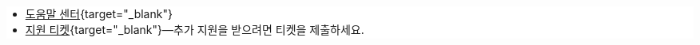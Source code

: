 - [도움말 센터](https://experienceleague.adobe.com/docs/commerce-knowledge-base/kb/overview.html?lang=ko){target="_blank"}
- [지원 티켓](https://experienceleague.adobe.com/docs/commerce-knowledge-base/kb/help-center-guide/magento-help-center-user-guide.html?lang=ko#submit-ticket){target="_blank"}—추가 지원을 받으려면 티켓을 제출하세요.

